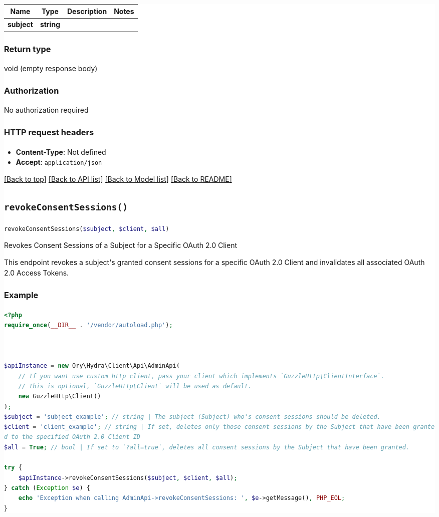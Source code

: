 Name | Type | Description  | Notes
------------- | ------------- | ------------- | -------------
 **subject** | **string**|  |

### Return type

void (empty response body)

### Authorization

No authorization required

### HTTP request headers

- **Content-Type**: Not defined
- **Accept**: `application/json`

[[Back to top]](#) [[Back to API list]](../../README.md#endpoints)
[[Back to Model list]](../../README.md#models)
[[Back to README]](../../README.md)

## `revokeConsentSessions()`

```php
revokeConsentSessions($subject, $client, $all)
```

Revokes Consent Sessions of a Subject for a Specific OAuth 2.0 Client

This endpoint revokes a subject's granted consent sessions for a specific OAuth 2.0 Client and invalidates all associated OAuth 2.0 Access Tokens.

### Example

```php
<?php
require_once(__DIR__ . '/vendor/autoload.php');



$apiInstance = new Ory\Hydra\Client\Api\AdminApi(
    // If you want use custom http client, pass your client which implements `GuzzleHttp\ClientInterface`.
    // This is optional, `GuzzleHttp\Client` will be used as default.
    new GuzzleHttp\Client()
);
$subject = 'subject_example'; // string | The subject (Subject) who's consent sessions should be deleted.
$client = 'client_example'; // string | If set, deletes only those consent sessions by the Subject that have been granted to the specified OAuth 2.0 Client ID
$all = True; // bool | If set to `?all=true`, deletes all consent sessions by the Subject that have been granted.

try {
    $apiInstance->revokeConsentSessions($subject, $client, $all);
} catch (Exception $e) {
    echo 'Exception when calling AdminApi->revokeConsentSessions: ', $e->getMessage(), PHP_EOL;
}
```
